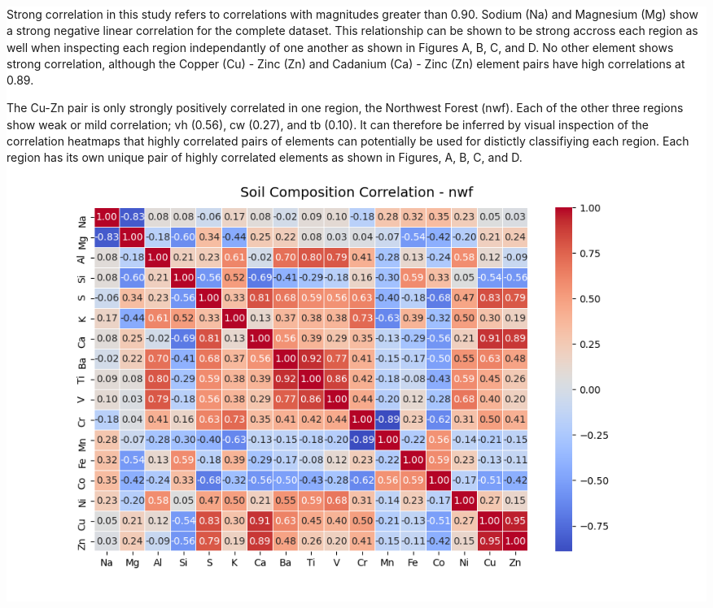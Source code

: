 Strong correlation in this study refers to correlations with magnitudes greater than 0.90.
Sodium (Na) and Magnesium (Mg) show a strong negative linear correlation for the complete dataset.
This relationship can be shown to be strong accross each region as well when inspecting each region independantly of one another as shown in Figures A, B, C, and D.
No other element shows strong correlation, although the Copper (Cu) - Zinc (Zn) and Cadanium (Ca) - Zinc (Zn) element pairs have high correlations at 0.89.

The Cu-Zn pair is only strongly positively correlated in one region, the Northwest Forest (nwf).
Each of the other three regions show weak or mild correlation; vh (0.56), cw (0.27), and tb (0.10).
It can therefore be inferred by visual inspection of the correlation heatmaps that highly correlated pairs of elements can potentially be used for distictly classifiying each region.
Each region has its own unique pair of highly correlated elements as shown in Figures, A, B, C, and D.


![NWF Region Element Heatmap](./results/nwf-correlation.png?raw=true)
